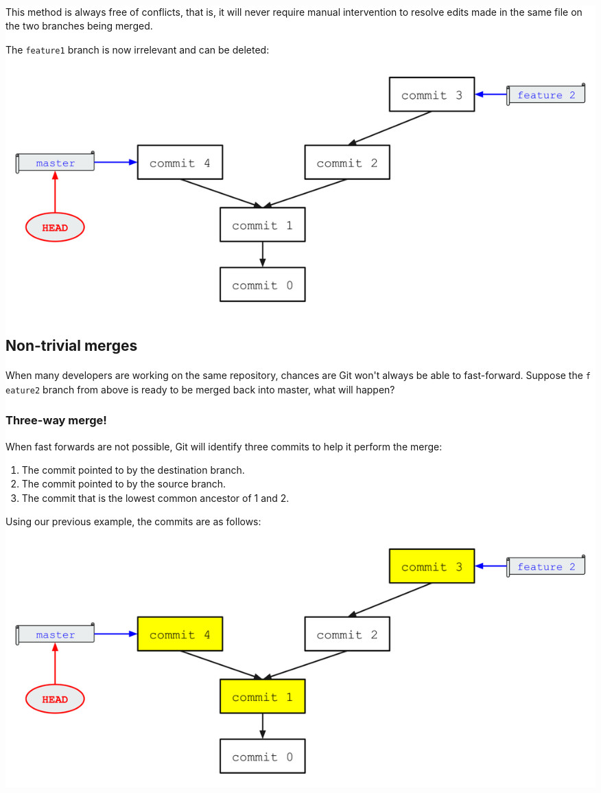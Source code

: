 This method is always free of conflicts, that is, it will never require manual
intervention to resolve edits made in the same file on the two branches being
merged.

The `feature1` branch is now irrelevant and can be deleted:

![afer merge branch deleted](after_merge_branch_deleted.svg)

## Non-trivial merges

When many developers are working on the same repository, chances are Git won't
always be able to fast-forward. Suppose the `feature2` branch from above is
ready to be merged back into master, what will happen?

### Three-way merge!

When fast forwards are not possible, Git will identify three commits to help it
perform the merge:

1. The commit pointed to by the destination branch.
2. The commit pointed to by the source branch.
3. The commit that is the lowest common ancestor of 1 and 2.

Using our previous example, the commits are as follows:

![merge_commit_points](merge_commit_points.svg)

